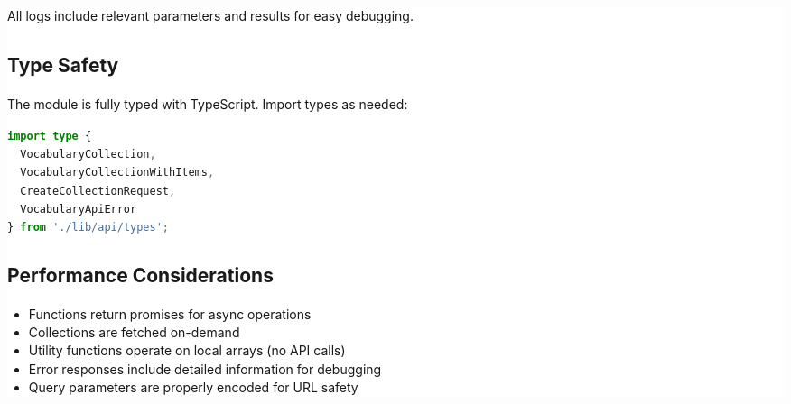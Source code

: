 All logs include relevant parameters and results for easy debugging.

## Type Safety

The module is fully typed with TypeScript. Import types as needed:

```typescript
import type {
  VocabularyCollection,
  VocabularyCollectionWithItems,
  CreateCollectionRequest,
  VocabularyApiError
} from './lib/api/types';
```

## Performance Considerations

- Functions return promises for async operations
- Collections are fetched on-demand
- Utility functions operate on local arrays (no API calls)
- Error responses include detailed information for debugging
- Query parameters are properly encoded for URL safety
